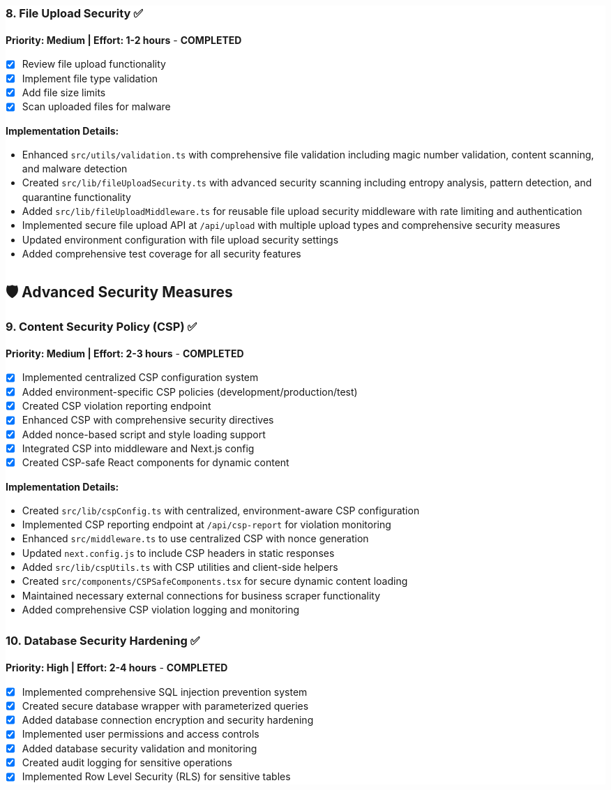 ### 8. File Upload Security ✅
**Priority: Medium | Effort: 1-2 hours** - **COMPLETED**

- [x] Review file upload functionality
- [x] Implement file type validation
- [x] Add file size limits
- [x] Scan uploaded files for malware

**Implementation Details:**
- Enhanced `src/utils/validation.ts` with comprehensive file validation including magic number validation, content scanning, and malware detection
- Created `src/lib/fileUploadSecurity.ts` with advanced security scanning including entropy analysis, pattern detection, and quarantine functionality
- Added `src/lib/fileUploadMiddleware.ts` for reusable file upload security middleware with rate limiting and authentication
- Implemented secure file upload API at `/api/upload` with multiple upload types and comprehensive security measures
- Updated environment configuration with file upload security settings
- Added comprehensive test coverage for all security features

## 🛡️ Advanced Security Measures

### 9. Content Security Policy (CSP) ✅
**Priority: Medium | Effort: 2-3 hours** - **COMPLETED**

- [x] Implemented centralized CSP configuration system
- [x] Added environment-specific CSP policies (development/production/test)
- [x] Created CSP violation reporting endpoint
- [x] Enhanced CSP with comprehensive security directives
- [x] Added nonce-based script and style loading support
- [x] Integrated CSP into middleware and Next.js config
- [x] Created CSP-safe React components for dynamic content

**Implementation Details:**
- Created `src/lib/cspConfig.ts` with centralized, environment-aware CSP configuration
- Implemented CSP reporting endpoint at `/api/csp-report` for violation monitoring
- Enhanced `src/middleware.ts` to use centralized CSP with nonce generation
- Updated `next.config.js` to include CSP headers in static responses
- Added `src/lib/cspUtils.ts` with CSP utilities and client-side helpers
- Created `src/components/CSPSafeComponents.tsx` for secure dynamic content loading
- Maintained necessary external connections for business scraper functionality
- Added comprehensive CSP violation logging and monitoring

### 10. Database Security Hardening ✅
**Priority: High | Effort: 2-4 hours** - **COMPLETED**

- [x] Implemented comprehensive SQL injection prevention system
- [x] Created secure database wrapper with parameterized queries
- [x] Added database connection encryption and security hardening
- [x] Implemented user permissions and access controls
- [x] Added database security validation and monitoring
- [x] Created audit logging for sensitive operations
- [x] Implemented Row Level Security (RLS) for sensitive tables
